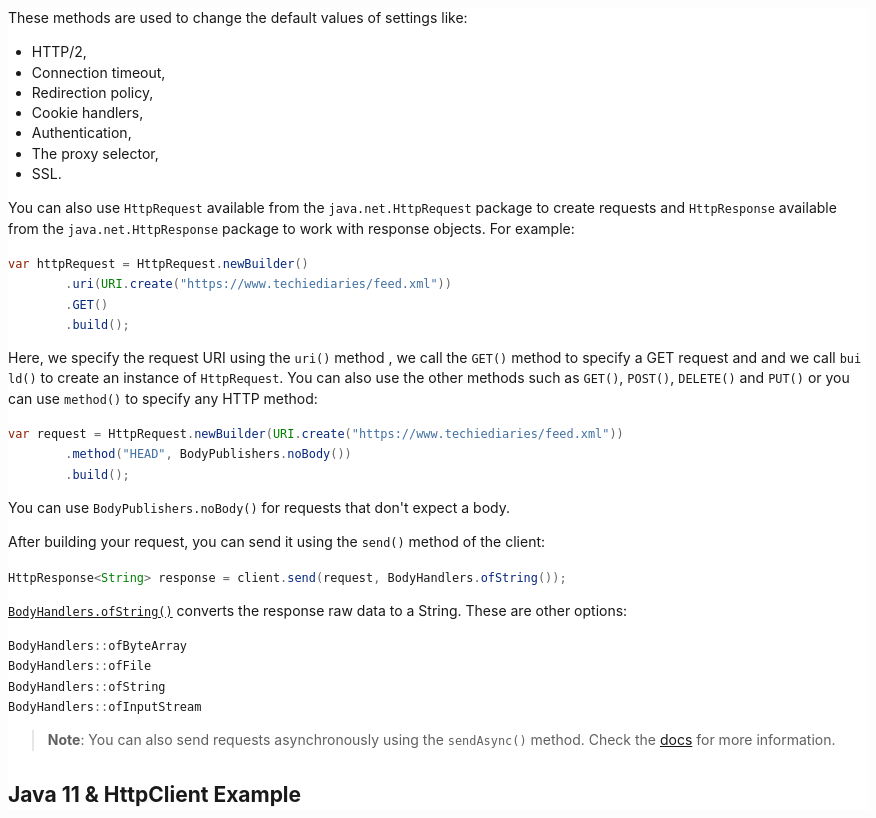 These methods are used to change the default values of settings like:

- HTTP/2,
- Connection timeout,
- Redirection policy,
- Cookie handlers,
- Authentication,
- The proxy selector,
- SSL.
 
You can also use `HttpRequest` available from the `java.net.HttpRequest` package to create requests and `HttpResponse` available from the `java.net.HttpResponse` package  to work with response objects. For example:

```java
var httpRequest = HttpRequest.newBuilder()
        .uri(URI.create("https://www.techiediaries/feed.xml"))
        .GET()
        .build();
```

Here, we specify the request URI using the `uri()` method , we call the `GET()` method to specify a GET request and and we call `build()` to create an instance of `HttpRequest`. You can also use the other methods such as `GET()`, `POST()`, `DELETE()` and `PUT()` or you can use `method()` to specify any HTTP method:

```java
var request = HttpRequest.newBuilder(URI.create("https://www.techiediaries/feed.xml"))
        .method("HEAD", BodyPublishers.noBody())
        .build();
```

You can use `BodyPublishers.noBody()` for requests that don't expect a body.

After building your request, you can send it using the `send()` method of the client:

```java
HttpResponse<String> response = client.send(request, BodyHandlers.ofString());
```

[`BodyHandlers.ofString()`](https://docs.oracle.com/en/java/javase/11/docs/api/java.net.http/java/net/http/HttpResponse.BodyHandlers.html#ofString()) converts the response raw data to a String. These are other options:

```java
BodyHandlers::ofByteArray
BodyHandlers::ofFile
BodyHandlers::ofString
BodyHandlers::ofInputStream
```

> **Note**: You can also send requests asynchronously using the `sendAsync()` method. Check the [docs](https://docs.oracle.com/en/java/javase/11/docs/api/java.net.http/java/net/http/HttpClient.html#sendAsync(java.net.http.HttpRequest,java.net.http.HttpResponse.BodyHandler)) for more information.

## Java 11 & HttpClient Example

